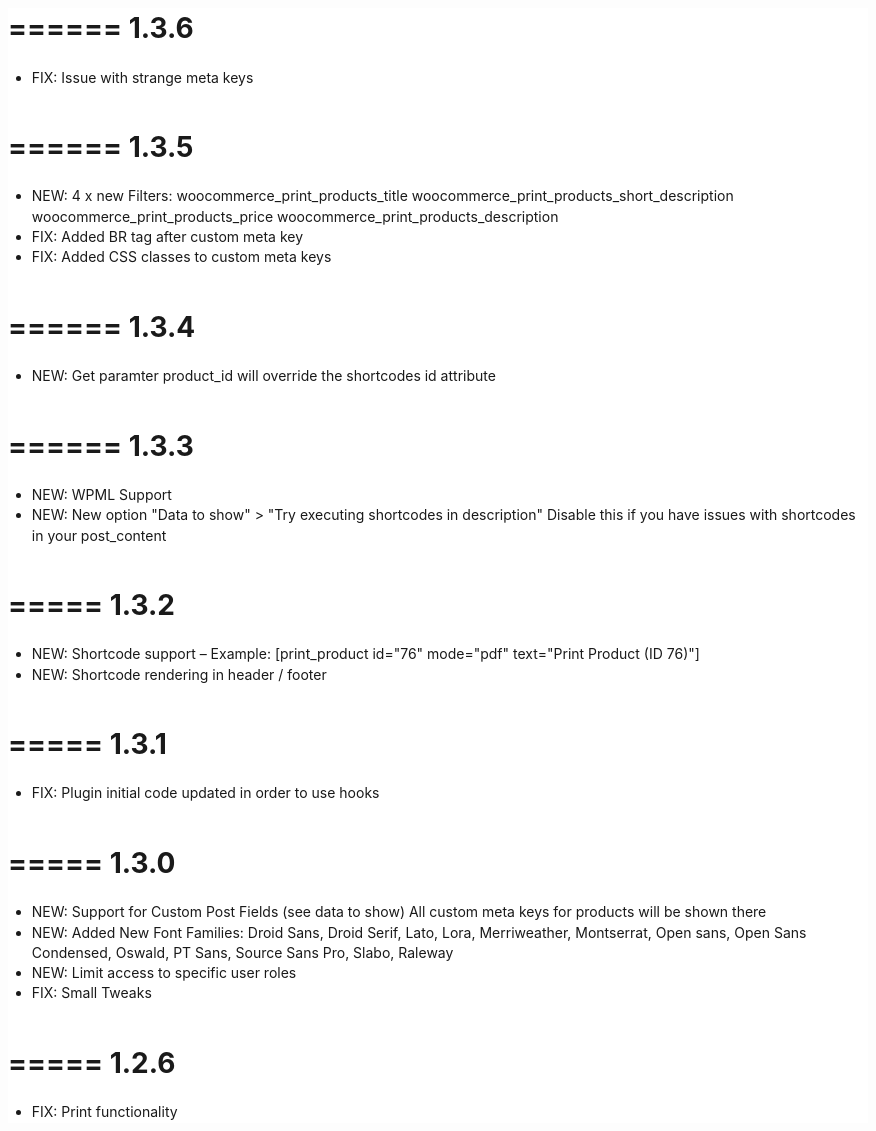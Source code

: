 ======
1.3.6
======
- FIX:  Issue with strange meta keys

======
1.3.5
======
- NEW:  4 x new Filters:
		woocommerce_print_products_title
		woocommerce_print_products_short_description
		woocommerce_print_products_price
		woocommerce_print_products_description
- FIX:  Added BR tag after custom meta key
- FIX:  Added CSS classes to custom meta keys

======
1.3.4
======
- NEW: Get paramter product_id will override the shortcodes id attribute

======
1.3.3
======
- NEW: WPML Support 
- NEW: New option "Data to show" > "Try executing shortcodes in description"
	   Disable this if you have issues with shortcodes in your post_content

=====
1.3.2
======
- NEW:  Shortcode support – Example:
		[print_product id="76" mode="pdf" text="Print Product (ID 76)"]
- NEW:  Shortcode rendering in header / footer

=====
1.3.1
======
- FIX:  Plugin initial code updated in order to use hooks

=====
1.3.0
======
- NEW:  Support for Custom Post Fields (see data to show)
	    All custom meta keys for products will be shown there
- NEW:	Added New Font Families: 
		Droid Sans, Droid Serif, Lato, Lora, Merriweather, 
		Montserrat, Open sans, Open Sans Condensed, Oswald, 
		PT Sans, Source Sans Pro, Slabo, Raleway
- NEW: 	Limit access to specific user roles
- FIX:  Small Tweaks

=====
1.2.6
======
- FIX: Print functionality
